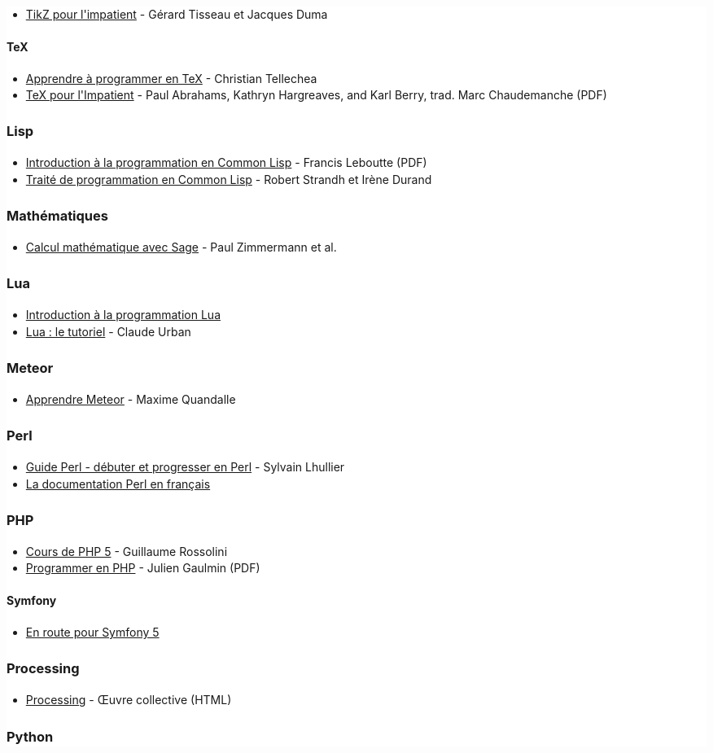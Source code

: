 -   [TikZ pour l'impatient](http://math.et.info.free.fr/TikZ/) - Gérard Tisseau et Jacques Duma

#### TeX

-   [Apprendre à programmer en TeX](https://ctan.org/pkg/apprendre-a-programmer-en-tex) - Christian Tellechea
-   [TeX pour l'Impatient](http://www.apprendre-en-ligne.net/LaTeX/teximpatient.pdf) - Paul Abrahams, Kathryn Hargreaves, and Karl Berry, trad. Marc Chaudemanche (PDF)

### Lisp

-   [Introduction à la programmation en Common Lisp](http://www.algo.be/logo1/lisp/intro-lisp.pdf) - Francis Leboutte (PDF)
-   [Traité de programmation en Common Lisp](http://dept-info.labri.fr/~strandh/Teaching/Programmation-Symbolique/Common/Book/HTML/programmation.html) - Robert Strandh et Irène Durand

### Mathématiques

-   [Calcul mathématique avec Sage](http://sagebook.gforge.inria.fr) - Paul Zimmermann et al.

### Lua

-   [Introduction à la programmation Lua](http://www.luteus.biz/Download/LoriotPro_Doc/LUA/LUA_Training_FR/Introduction_Programmation.html)
-   [Lua : le tutoriel](http://wxlua.developpez.com/tutoriels/lua/general/cours-complet/) - Claude Urban

### Meteor

-   [Apprendre Meteor](https://mquandalle.gitbooks.io/apprendre-meteor/content/) - Maxime Quandalle

### Perl

-   [Guide Perl - débuter et progresser en Perl](http://formation-perl.fr/guide-perl.html) - Sylvain Lhullier
-   [La documentation Perl en français](http://perl.mines-albi.fr/DocFr.html)

### PHP

-   [Cours de PHP 5](http://g-rossolini.developpez.com/tutoriels/php/cours/?page=introduction) - Guillaume Rossolini
-   [Programmer en PHP](http://www.lincoste.com/ebooks/pdf/informatique/programmer_php.pdf) - Julien Gaulmin (PDF)

#### Symfony

-   [En route pour Symfony 5](https://symfony.com/doc/5.0/the-fast-track/fr/index.html)

### Processing

-   [Processing](https://fr.flossmanuals.net/processing/) - Œuvre collective (HTML)

### Python
